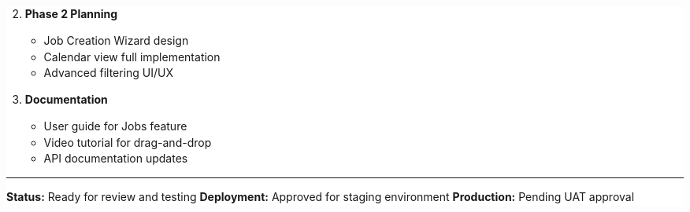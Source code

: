 2. **Phase 2 Planning**
   - Job Creation Wizard design
   - Calendar view full implementation
   - Advanced filtering UI/UX

3. **Documentation**
   - User guide for Jobs feature
   - Video tutorial for drag-and-drop
   - API documentation updates

---

**Status:** Ready for review and testing
**Deployment:** Approved for staging environment
**Production:** Pending UAT approval
